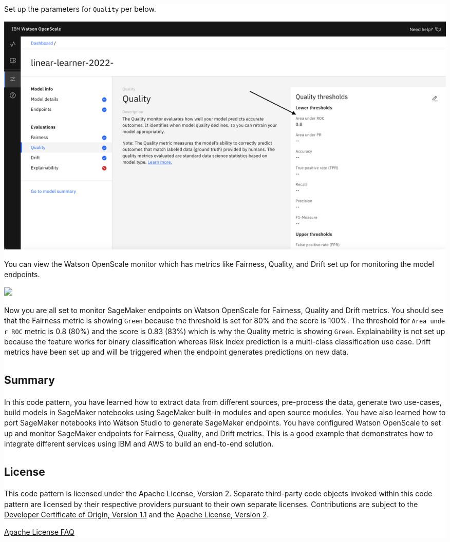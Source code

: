 Set up the parameters for `Quality` per below.

![](https://github.com/IBM/monitor-sagemaker-models-with-watson-openscale/blob/main/images/quality.png)

You can view the Watson OpenScale monitor which has metrics like Fairness, Quality, and Drift set up for monitoring the model endpoints.

![](https://github.com/IBM/pandemic-management-system-on-AWS/blob/main/images/wos.png)

Now you are all set to monitor SageMaker endpoints on Watson OpenScale for Fairness, Quality and Drift metrics. You should see that the Fairness metric is showing `Green` because the threshold is set for 80% and the score is 100%. The threshold for `Area under ROC` metric is 0.8 (80%) and the score is 0.83 (83%) which is why the Quality metric is showing `Green`. Explainability is not set up because the feature works for binary classification whereas Risk Index prediction is a multi-class classification use case. Drift metrics have been set up and will be triggered when the endpoint generates predictions on new data. 

## Summary

In this code pattern, you have learned how to extract data from different sources, pre-process the data, generate two use-cases, build models in SageMaker notebooks using SageMaker built-in modules and open source modules. You have also learned how to port SageMaker notebooks into Watson Studio to generate SageMaker endpoints. You have configured Watson OpenScale to set up and monitor SageMaker endpoints for Fairness, Quality, and Drift metrics. This is a good example that demonstrates how to integrate different services using IBM and AWS to build an end-to-end solution. 

## License

This code pattern is licensed under the Apache License, Version 2. Separate third-party code objects invoked within this code pattern are licensed by their respective providers pursuant to their own separate licenses. Contributions are subject to the [Developer Certificate of Origin, Version 1.1](https://developercertificate.org/) and the [Apache License, Version 2](https://www.apache.org/licenses/LICENSE-2.0.txt).

[Apache License FAQ](https://www.apache.org/foundation/license-faq.html#WhatDoesItMEAN)
